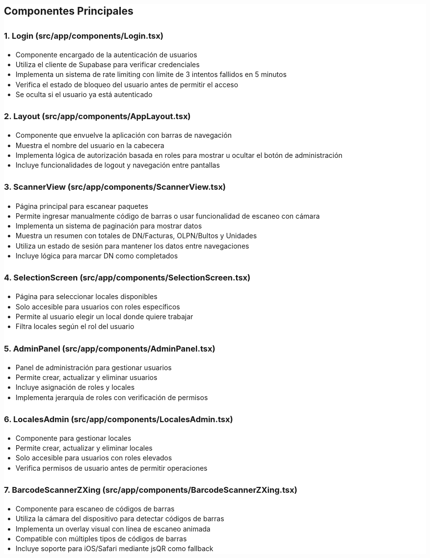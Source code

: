 ## Componentes Principales

### 1. Login (src/app/components/Login.tsx)
- Componente encargado de la autenticación de usuarios
- Utiliza el cliente de Supabase para verificar credenciales
- Implementa un sistema de rate limiting con límite de 3 intentos fallidos en 5 minutos
- Verifica el estado de bloqueo del usuario antes de permitir el acceso
- Se oculta si el usuario ya está autenticado

### 2. Layout (src/app/components/AppLayout.tsx)
- Componente que envuelve la aplicación con barras de navegación
- Muestra el nombre del usuario en la cabecera
- Implementa lógica de autorización basada en roles para mostrar u ocultar el botón de administración
- Incluye funcionalidades de logout y navegación entre pantallas

### 3. ScannerView (src/app/components/ScannerView.tsx)
- Página principal para escanear paquetes
- Permite ingresar manualmente código de barras o usar funcionalidad de escaneo con cámara
- Implementa un sistema de paginación para mostrar datos
- Muestra un resumen con totales de DN/Facturas, OLPN/Bultos y Unidades
- Utiliza un estado de sesión para mantener los datos entre navegaciones
- Incluye lógica para marcar DN como completados

### 4. SelectionScreen (src/app/components/SelectionScreen.tsx)
- Página para seleccionar locales disponibles
- Solo accesible para usuarios con roles específicos
- Permite al usuario elegir un local donde quiere trabajar
- Filtra locales según el rol del usuario

### 5. AdminPanel (src/app/components/AdminPanel.tsx)
- Panel de administración para gestionar usuarios
- Permite crear, actualizar y eliminar usuarios
- Incluye asignación de roles y locales
- Implementa jerarquía de roles con verificación de permisos

### 6. LocalesAdmin (src/app/components/LocalesAdmin.tsx)
- Componente para gestionar locales
- Permite crear, actualizar y eliminar locales
- Solo accesible para usuarios con roles elevados
- Verifica permisos de usuario antes de permitir operaciones

### 7. BarcodeScannerZXing (src/app/components/BarcodeScannerZXing.tsx)
- Componente para escaneo de códigos de barras
- Utiliza la cámara del dispositivo para detectar códigos de barras
- Implementa un overlay visual con línea de escaneo animada
- Compatible con múltiples tipos de códigos de barras
- Incluye soporte para iOS/Safari mediante jsQR como fallback

